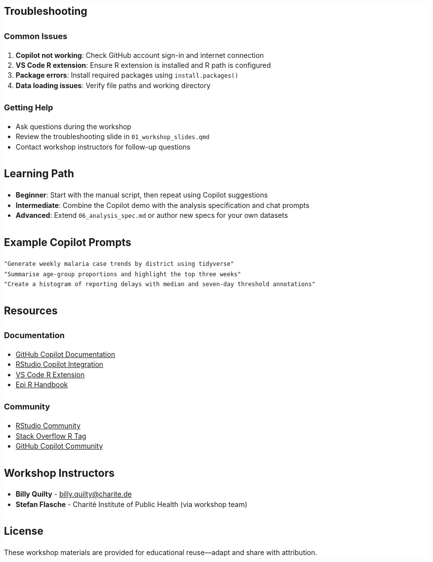 ## Troubleshooting

### Common Issues
1. **Copilot not working**: Check GitHub account sign-in and internet connection
2. **VS Code R extension**: Ensure R extension is installed and R path is configured
3. **Package errors**: Install required packages using `install.packages()`
4. **Data loading issues**: Verify file paths and working directory

### Getting Help
- Ask questions during the workshop
- Review the troubleshooting slide in `01_workshop_slides.qmd`
- Contact workshop instructors for follow-up questions

## Learning Path

- **Beginner**: Start with the manual script, then repeat using Copilot suggestions
- **Intermediate**: Combine the Copilot demo with the analysis specification and chat prompts
- **Advanced**: Extend `06_analysis_spec.md` or author new specs for your own datasets

## Example Copilot Prompts

```
"Generate weekly malaria case trends by district using tidyverse"
"Summarise age-group proportions and highlight the top three weeks"
"Create a histogram of reporting delays with median and seven-day threshold annotations"
```

## Resources

### Documentation
- [GitHub Copilot Documentation](https://docs.github.com/en/copilot)
- [RStudio Copilot Integration](https://posit.co/blog/github-copilot-in-rstudio/)
- [VS Code R Extension](https://marketplace.visualstudio.com/items?itemName=REditorSupport.r)
- [Epi R Handbook](https://www.epirhandbook.com/)

### Community
- [RStudio Community](https://community.rstudio.com/)
- [Stack Overflow R Tag](https://stackoverflow.com/questions/tagged/r)
- [GitHub Copilot Community](https://github.com/features/copilot)

## Workshop Instructors

- **Billy Quilty** - billy.quilty@charite.de
- **Stefan Flasche** - Charité Institute of Public Health (via workshop team)

## License

These workshop materials are provided for educational reuse—adapt and share with attribution.
